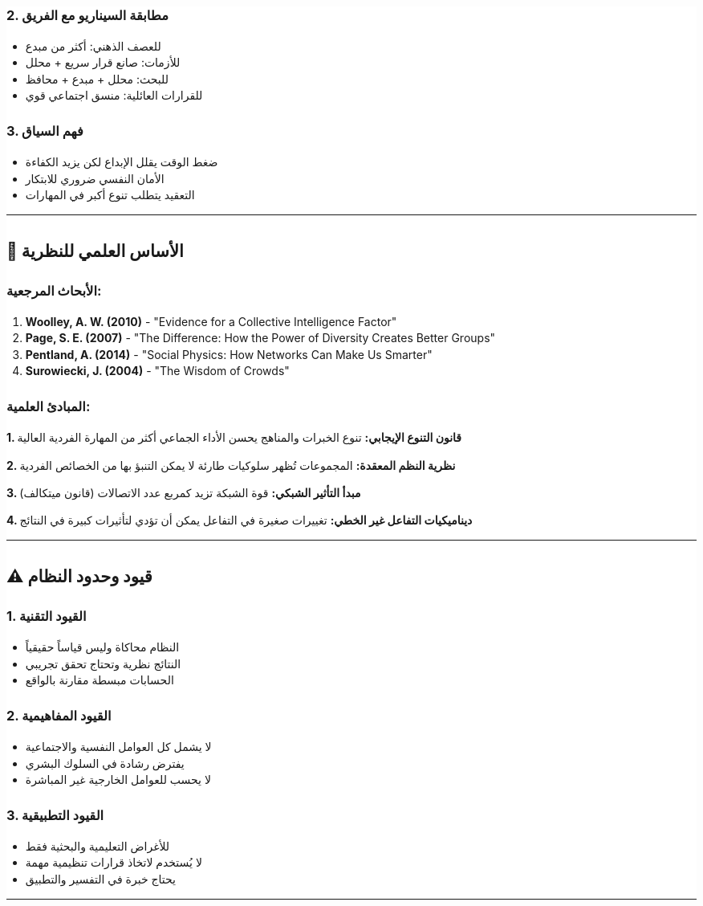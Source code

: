 ### 2. مطابقة السيناريو مع الفريق
- للعصف الذهني: أكثر من مبدع
- للأزمات: صانع قرار سريع + محلل
- للبحث: محلل + مبدع + محافظ
- للقرارات العائلية: منسق اجتماعي قوي

### 3. فهم السياق
- ضغط الوقت يقلل الإبداع لكن يزيد الكفاءة
- الأمان النفسي ضروري للابتكار
- التعقيد يتطلب تنوع أكبر في المهارات

---

## 🔬 الأساس العلمي للنظرية

### الأبحاث المرجعية:

1. **Woolley, A. W. (2010)** - "Evidence for a Collective Intelligence Factor"
2. **Page, S. E. (2007)** - "The Difference: How the Power of Diversity Creates Better Groups"
3. **Pentland, A. (2014)** - "Social Physics: How Networks Can Make Us Smarter"
4. **Surowiecki, J. (2004)** - "The Wisdom of Crowds"

### المبادئ العلمية:

**1. قانون التنوع الإيجابي:**
تنوع الخبرات والمناهج يحسن الأداء الجماعي أكثر من المهارة الفردية العالية

**2. نظرية النظم المعقدة:**
المجموعات تُظهر سلوكيات طارئة لا يمكن التنبؤ بها من الخصائص الفردية

**3. مبدأ التأثير الشبكي:**
قوة الشبكة تزيد كمربع عدد الاتصالات (قانون ميتكالف)

**4. ديناميكيات التفاعل غير الخطي:**
تغييرات صغيرة في التفاعل يمكن أن تؤدي لتأثيرات كبيرة في النتائج

---

## ⚠️ قيود وحدود النظام

### 1. القيود التقنية
- النظام محاكاة وليس قياساً حقيقياً
- النتائج نظرية وتحتاج تحقق تجريبي
- الحسابات مبسطة مقارنة بالواقع

### 2. القيود المفاهيمية
- لا يشمل كل العوامل النفسية والاجتماعية
- يفترض رشادة في السلوك البشري
- لا يحسب للعوامل الخارجية غير المباشرة

### 3. القيود التطبيقية
- للأغراض التعليمية والبحثية فقط
- لا يُستخدم لاتخاذ قرارات تنظيمية مهمة
- يحتاج خبرة في التفسير والتطبيق

---